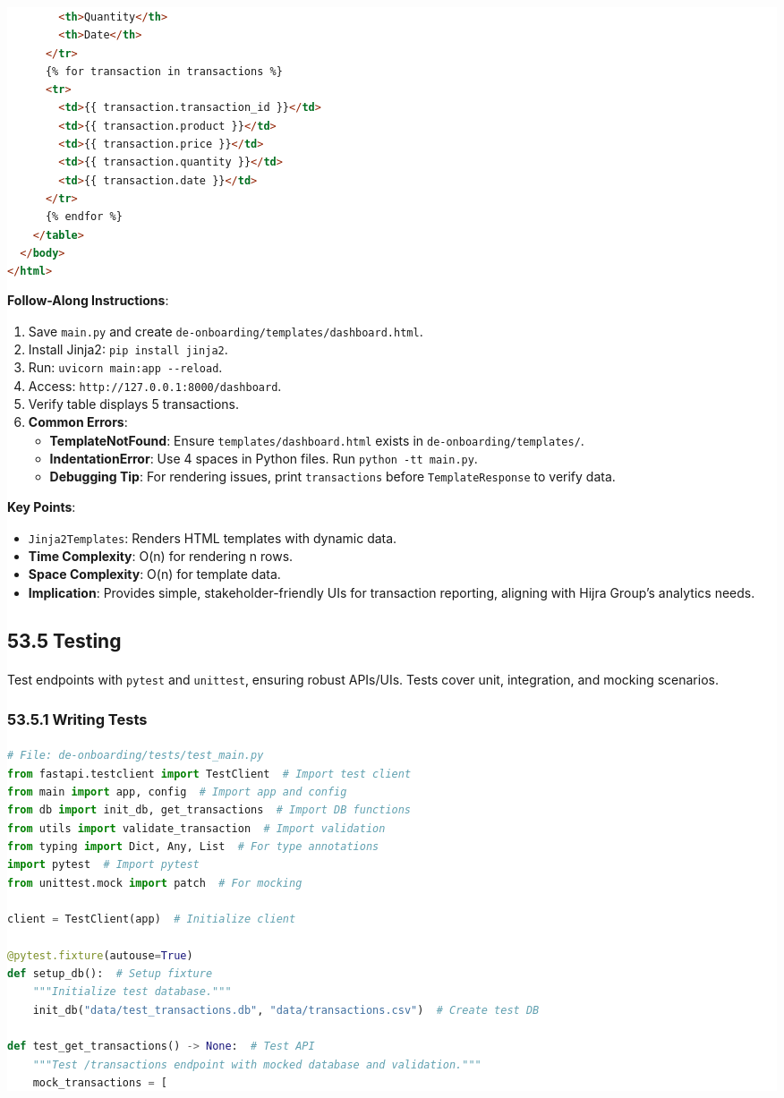 ```html
        <th>Quantity</th>
        <th>Date</th>
      </tr>
      {% for transaction in transactions %}
      <tr>
        <td>{{ transaction.transaction_id }}</td>
        <td>{{ transaction.product }}</td>
        <td>{{ transaction.price }}</td>
        <td>{{ transaction.quantity }}</td>
        <td>{{ transaction.date }}</td>
      </tr>
      {% endfor %}
    </table>
  </body>
</html>
```

**Follow-Along Instructions**:

1. Save `main.py` and create `de-onboarding/templates/dashboard.html`.
2. Install Jinja2: `pip install jinja2`.
3. Run: `uvicorn main:app --reload`.
4. Access: `http://127.0.0.1:8000/dashboard`.
5. Verify table displays 5 transactions.
6. **Common Errors**:
   - **TemplateNotFound**: Ensure `templates/dashboard.html` exists in `de-onboarding/templates/`.
   - **IndentationError**: Use 4 spaces in Python files. Run `python -tt main.py`.
   - **Debugging Tip**: For rendering issues, print `transactions` before `TemplateResponse` to verify data.

**Key Points**:

- `Jinja2Templates`: Renders HTML templates with dynamic data.
- **Time Complexity**: O(n) for rendering n rows.
- **Space Complexity**: O(n) for template data.
- **Implication**: Provides simple, stakeholder-friendly UIs for transaction reporting, aligning with Hijra Group’s analytics needs.

## 53.5 Testing

Test endpoints with `pytest` and `unittest`, ensuring robust APIs/UIs. Tests cover unit, integration, and mocking scenarios.

### 53.5.1 Writing Tests

```python
# File: de-onboarding/tests/test_main.py
from fastapi.testclient import TestClient  # Import test client
from main import app, config  # Import app and config
from db import init_db, get_transactions  # Import DB functions
from utils import validate_transaction  # Import validation
from typing import Dict, Any, List  # For type annotations
import pytest  # Import pytest
from unittest.mock import patch  # For mocking

client = TestClient(app)  # Initialize client

@pytest.fixture(autouse=True)
def setup_db():  # Setup fixture
    """Initialize test database."""
    init_db("data/test_transactions.db", "data/transactions.csv")  # Create test DB

def test_get_transactions() -> None:  # Test API
    """Test /transactions endpoint with mocked database and validation."""
    mock_transactions = [
```